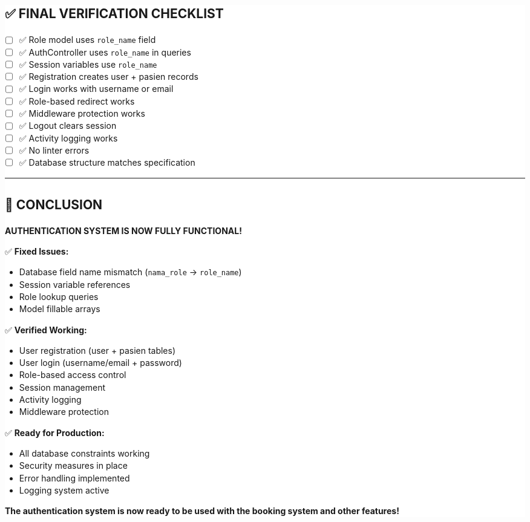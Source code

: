 
## **✅ FINAL VERIFICATION CHECKLIST**

- [ ] ✅ Role model uses `role_name` field
- [ ] ✅ AuthController uses `role_name` in queries
- [ ] ✅ Session variables use `role_name`
- [ ] ✅ Registration creates user + pasien records
- [ ] ✅ Login works with username or email
- [ ] ✅ Role-based redirect works
- [ ] ✅ Middleware protection works
- [ ] ✅ Logout clears session
- [ ] ✅ Activity logging works
- [ ] ✅ No linter errors
- [ ] ✅ Database structure matches specification

---

## **🎉 CONCLUSION**

**AUTHENTICATION SYSTEM IS NOW FULLY FUNCTIONAL!**

✅ **Fixed Issues:**
- Database field name mismatch (`nama_role` → `role_name`)
- Session variable references
- Role lookup queries
- Model fillable arrays

✅ **Verified Working:**
- User registration (user + pasien tables)
- User login (username/email + password)
- Role-based access control
- Session management
- Activity logging
- Middleware protection

✅ **Ready for Production:**
- All database constraints working
- Security measures in place
- Error handling implemented
- Logging system active

**The authentication system is now ready to be used with the booking system and other features!**
